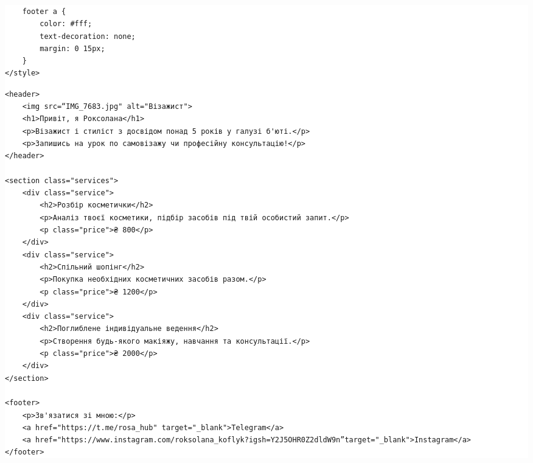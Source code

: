         footer a {
            color: #fff;
            text-decoration: none;
            margin: 0 15px;
        }
    </style>
</head>
<body>

    <header>
        <img src=“IMG_7683.jpg" alt="Візажист">
        <h1>Привіт, я Роксолана</h1>
        <p>Візажист і стиліст з досвідом понад 5 років у галузі б'юті.</p>
        <p>Запишись на урок по самовізажу чи професійну консультацію!</p>
    </header>

    <section class="services">
        <div class="service">
            <h2>Розбір косметички</h2>
            <p>Аналіз твоєї косметики, підбір засобів під твій особистий запит.</p>
            <p class="price">₴ 800</p>
        </div>
        <div class="service">
            <h2>Спільний шопінг</h2>
            <p>Покупка необхідних косметичних засобів разом.</p>
            <p class="price">₴ 1200</p>
        </div>
        <div class="service">
            <h2>Поглиблене індивідуальне ведення</h2>
            <p>Створення будь-якого макіяжу, навчання та консультації.</p>
            <p class="price">₴ 2000</p>
        </div>
    </section>

    <footer>
        <p>Зв'язатися зі мною:</p>
        <a href="https://t.me/rosa_hub" target="_blank">Telegram</a>
        <a href="https://www.instagram.com/roksolana_koflyk?igsh=Y2J5OHR0Z2dldW9n”target="_blank">Instagram</a>
    </footer>

</body>
</html>
